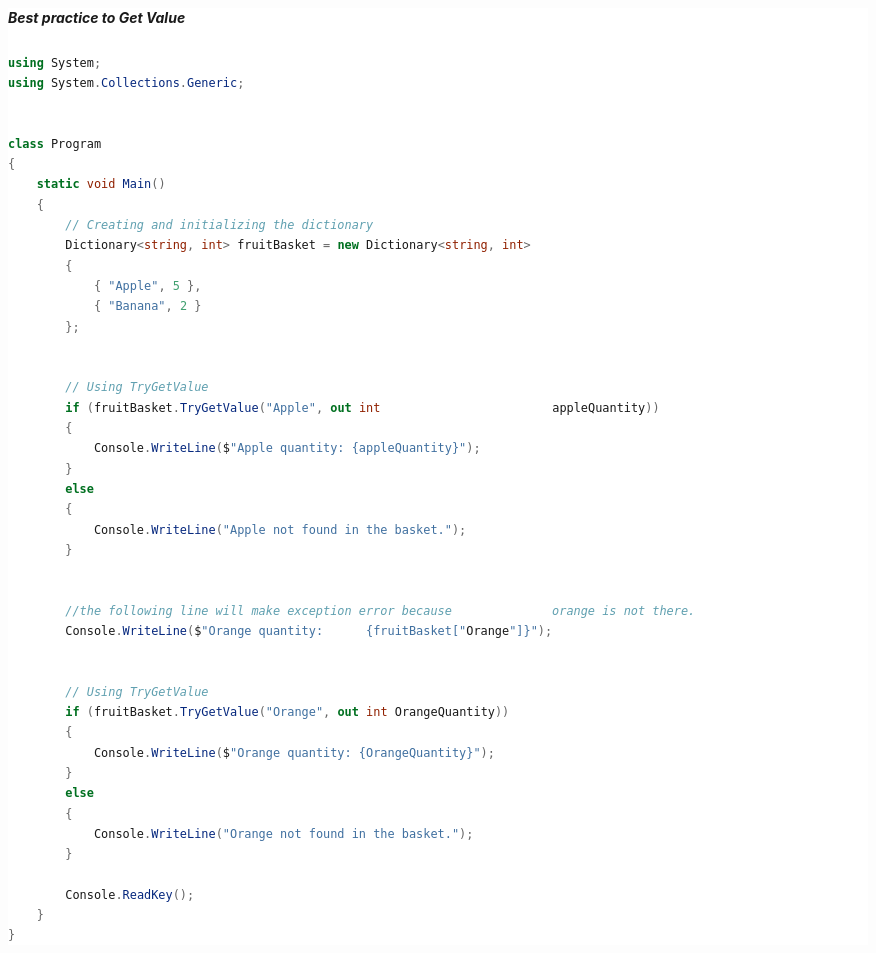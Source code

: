 























##### Best practice to Get Value
``` c#
using System;
using System.Collections.Generic;


class Program
{
    static void Main()
    {
        // Creating and initializing the dictionary
        Dictionary<string, int> fruitBasket = new Dictionary<string, int>
        {
            { "Apple", 5 },
            { "Banana", 2 }
        };


        // Using TryGetValue
        if (fruitBasket.TryGetValue("Apple", out int                        appleQuantity))
        {
            Console.WriteLine($"Apple quantity: {appleQuantity}");
        }
        else
        {
            Console.WriteLine("Apple not found in the basket.");
        }


        //the following line will make exception error because              orange is not there.
        Console.WriteLine($"Orange quantity:      {fruitBasket["Orange"]}");                  


        // Using TryGetValue
        if (fruitBasket.TryGetValue("Orange", out int OrangeQuantity))
        {
            Console.WriteLine($"Orange quantity: {OrangeQuantity}");
        }
        else
        {
            Console.WriteLine("Orange not found in the basket.");
        }

        Console.ReadKey();
    }
}
```
